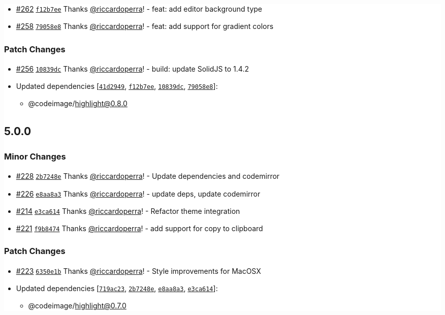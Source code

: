 - [#262](https://github.com/riccardoperra/codeimage/pull/262) [`f12b7ee`](https://github.com/riccardoperra/codeimage/commit/f12b7eeeb2dcc11d1856a64617381847b4cf6868) Thanks [@riccardoperra](https://github.com/riccardoperra)! - feat: add editor background type

* [#258](https://github.com/riccardoperra/codeimage/pull/258) [`79058e8`](https://github.com/riccardoperra/codeimage/commit/79058e84bfbe627430cdd79939d19ae7322244b6) Thanks [@riccardoperra](https://github.com/riccardoperra)! - feat: add support for gradient colors

### Patch Changes

- [#256](https://github.com/riccardoperra/codeimage/pull/256) [`10839dc`](https://github.com/riccardoperra/codeimage/commit/10839dc41edc22ca81002083c34d5150f705df3e) Thanks [@riccardoperra](https://github.com/riccardoperra)! - build: update SolidJS to 1.4.2

- Updated dependencies [[`41d2949`](https://github.com/riccardoperra/codeimage/commit/41d294914fb0ec241476fdaf62aa8ae3dfd5f408), [`f12b7ee`](https://github.com/riccardoperra/codeimage/commit/f12b7eeeb2dcc11d1856a64617381847b4cf6868), [`10839dc`](https://github.com/riccardoperra/codeimage/commit/10839dc41edc22ca81002083c34d5150f705df3e), [`79058e8`](https://github.com/riccardoperra/codeimage/commit/79058e84bfbe627430cdd79939d19ae7322244b6)]:
  - @codeimage/highlight@0.8.0

## 5.0.0

### Minor Changes

- [#228](https://github.com/riccardoperra/codeimage/pull/228) [`2b7248e`](https://github.com/riccardoperra/codeimage/commit/2b7248e9ba080dec9de44f954a56d7f560dfd899) Thanks [@riccardoperra](https://github.com/riccardoperra)! - Update dependencies and codemirror

* [#226](https://github.com/riccardoperra/codeimage/pull/226) [`e8aa8a3`](https://github.com/riccardoperra/codeimage/commit/e8aa8a3a2dd10e024991a42a9c858c665092d1e7) Thanks [@riccardoperra](https://github.com/riccardoperra)! - update deps, update codemirror

- [#214](https://github.com/riccardoperra/codeimage/pull/214) [`e3ca614`](https://github.com/riccardoperra/codeimage/commit/e3ca6148a66cee7919d8a34311cf5033480e692e) Thanks [@riccardoperra](https://github.com/riccardoperra)! - Refactor theme integration

* [#221](https://github.com/riccardoperra/codeimage/pull/221) [`f9b8474`](https://github.com/riccardoperra/codeimage/commit/f9b84748a631e62d32a903898c7ca8caac668964) Thanks [@riccardoperra](https://github.com/riccardoperra)! - add support for copy to clipboard

### Patch Changes

- [#223](https://github.com/riccardoperra/codeimage/pull/223) [`6350e1b`](https://github.com/riccardoperra/codeimage/commit/6350e1bbd36b76d114242ce30f8ceb92c92d0de1) Thanks [@riccardoperra](https://github.com/riccardoperra)! - Style improvements for MacOSX

- Updated dependencies [[`719ac23`](https://github.com/riccardoperra/codeimage/commit/719ac23d91f93e11fe522633206787b56f8ef073), [`2b7248e`](https://github.com/riccardoperra/codeimage/commit/2b7248e9ba080dec9de44f954a56d7f560dfd899), [`e8aa8a3`](https://github.com/riccardoperra/codeimage/commit/e8aa8a3a2dd10e024991a42a9c858c665092d1e7), [`e3ca614`](https://github.com/riccardoperra/codeimage/commit/e3ca6148a66cee7919d8a34311cf5033480e692e)]:
  - @codeimage/highlight@0.7.0
